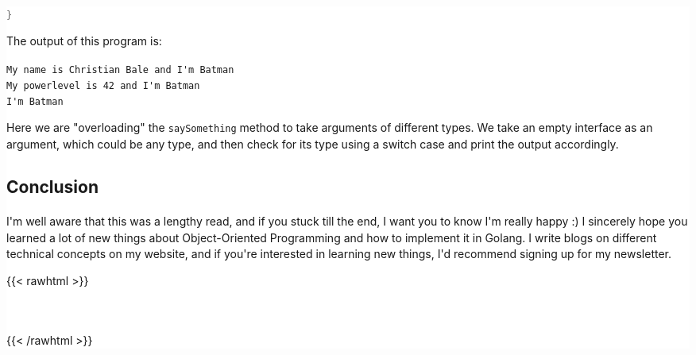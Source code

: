 ```go
}
```

The output of this program is:

```
My name is Christian Bale and I'm Batman
My powerlevel is 42 and I'm Batman
I'm Batman
```

Here we are "overloading" the `saySomething` method to take arguments of different types. We take an empty interface as an argument, which could be any type, and then check for its type using a switch case and print the output accordingly.

## Conclusion

I'm well aware that this was a lengthy read, and if you stuck till the end, I want you to know I'm really happy :) I sincerely hope you learned a lot of new things about Object-Oriented Programming and how to implement it in Golang. I write blogs on different technical concepts on my website, and if you're interested in learning new things, I'd recommend signing up for my newsletter.

{{< rawhtml >}}
<iframe
scrolling="no"
style="width:100%!important;height:220px;border:1px #ccc solid !important"
src="https://buttondown.email/arsh?as_embed=true"
></iframe><br /><br />
{{< /rawhtml >}}